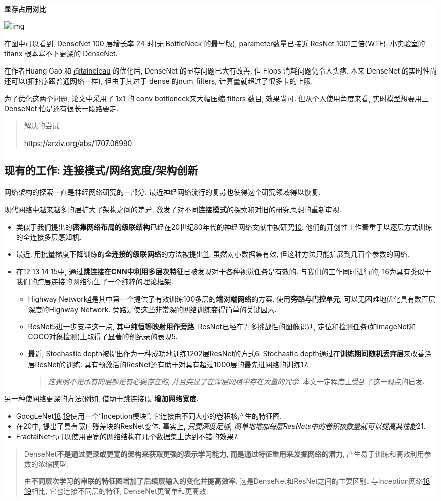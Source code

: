 **显存占用对比**

![img](https://pic4.zhimg.com/80/v2-36f433892687c4b48da74471344e9c2b_hd.png)

在图中可以看到, DenseNet 100 层增长率 24 时(无 BottleNeck 的最早版), parameter数量已接近 ResNet 1001三倍(WTF). 小实验室的 titanx 根本塞不下更深的 DenseNet.

在作者Huang Gao 和 [@taineleau](http://www.zhihu.com/people/eb951d78163784a78a9ad5af911550f0) 的优化后, DenseNet 的显存问题已大有改善, 但 Flops 消耗问题仍令人头疼. 本来 DenseNet 的实时性尚还可以(拓扑序跟普通网络一样), 但由于其过于 dense 的num_filters, 计算量就超过了很多卡的上限.

为了优化这两个问题, 论文中采用了 1x1 的 conv  bottleneck来大幅压缩 filters 数目, 效果尚可. 但从个人使用角度来看, 实时模型想要用上 DenseNet 怕是还有很长一段路要走.

> 解决的尝试
>
> https://arxiv.org/abs/1707.06990

## 现有的工作: 连接模式/网络宽度/架构创新

网络架构的探索一直是神经网络研究的一部分. 最近神经网络流行的复苏也使得这个研究领域得以恢复.

现代网络中越来越多的层扩大了架构之间的差异, 激发了对不同**连接模式**的探索和对旧的研究思想的重新审视.

* 类似于我们提出的**密集网络布局的级联结构**已经在20世纪80年代的神经网络文献中被研究[10](https://alvinzhu.xyz/2017/10/07/densenet/#fn:3). 他们的开创性工作着重于以逐层方式训练的全连接多层感知机.

* 最近, 用批量梯度下降训练的**全连接的级联网络**的方法被提出[11](https://alvinzhu.xyz/2017/10/07/densenet/#fn:39). 虽然对小数据集有效, 但这种方法只能扩展到几百个参数的网络.

* 在[12](https://alvinzhu.xyz/2017/10/07/densenet/#fn:9) [13](https://alvinzhu.xyz/2017/10/07/densenet/#fn:23) [14](https://alvinzhu.xyz/2017/10/07/densenet/#fn:30) [15](https://alvinzhu.xyz/2017/10/07/densenet/#fn:40)中, 通过**跳连接在CNN中利用多层次特征**已被发现对于各种视觉任务是有效的. 与我们的工作同时进行的, [16](https://alvinzhu.xyz/2017/10/07/densenet/#fn:1)为具有类似于我们的跨层连接的网络衍生了一个纯粹的理论框架.
    * Highway Network[4](https://alvinzhu.xyz/2017/10/07/densenet/#fn:33)是其中第一个提供了有效训练100多层的**端对端网络**的方案. 使用**旁路与门控单元**, 可以无困难地优化具有数百层深度的Highway Network. 旁路是使这些非常深的网络训练变得简单的关键因素.

    * ResNet[5](https://alvinzhu.xyz/2017/10/07/densenet/#fn:11)进一步支持这一点, 其中**纯恒等映射用作旁路**. ResNet已经在许多挑战性的图像识别, 定位和检测任务(如ImageNet和COCO对象检测)上取得了显著的创纪录的表现[5](https://alvinzhu.xyz/2017/10/07/densenet/#fn:11).

    * 最近, Stochastic depth被提出作为一种成功地训练1202层ResNet的方式[6](https://alvinzhu.xyz/2017/10/07/densenet/#fn:13). Stochastic depth通过在**训练期间随机丢弃层**来改善深层ResNet的训练. 具有预激活的ResNet还有助于对具有超过1000层的最先进网络的训练[17](https://alvinzhu.xyz/2017/10/07/densenet/#fn:12).

        > *这表明不是所有的层都是有必要存在的, 并且突显了在深层网络中存在大量的冗余*. 本文一定程度上受到了这一观点的启发.

另一种使网络更深的方法(例如, 借助于跳连接)是**增加网络宽度**.

* GoogLeNet[18](https://alvinzhu.xyz/2017/10/07/densenet/#fn:35) [19](https://alvinzhu.xyz/2017/10/07/densenet/#fn:36)使用一个“Inception模块”, 它连接由不同大小的卷积核产生的特征图.
* 在[20](https://alvinzhu.xyz/2017/10/07/densenet/#fn:37)中, 提出了具有宽广残差块的ResNet变体. 事实上, *只要深度足够, 简单地增加每层ResNets中的卷积核数量就可以提高其性能*[21](https://alvinzhu.xyz/2017/10/07/densenet/#fn:41).
* FractalNet也可以使用更宽的网络结构在几个数据集上达到不错的效果[7](https://alvinzhu.xyz/2017/10/07/densenet/#fn:17).

> DenseNet**不是通过更深或更宽的架构来获取更强的表示学习能力, 而是通过特征重用来发掘网络的潜力**, 产生易于训练和高效利用参数的浓缩模型.
>
> 由**不同层次学习的串联的特征图增加了后续层输入的变化并提高效率**. 这是DenseNet和ResNet之间的主要区别. 与Inception网络[18](https://alvinzhu.xyz/2017/10/07/densenet/#fn:35) [19](https://alvinzhu.xyz/2017/10/07/densenet/#fn:36)相比, 它也连接不同层的特征, DenseNet更简单和更高效.
